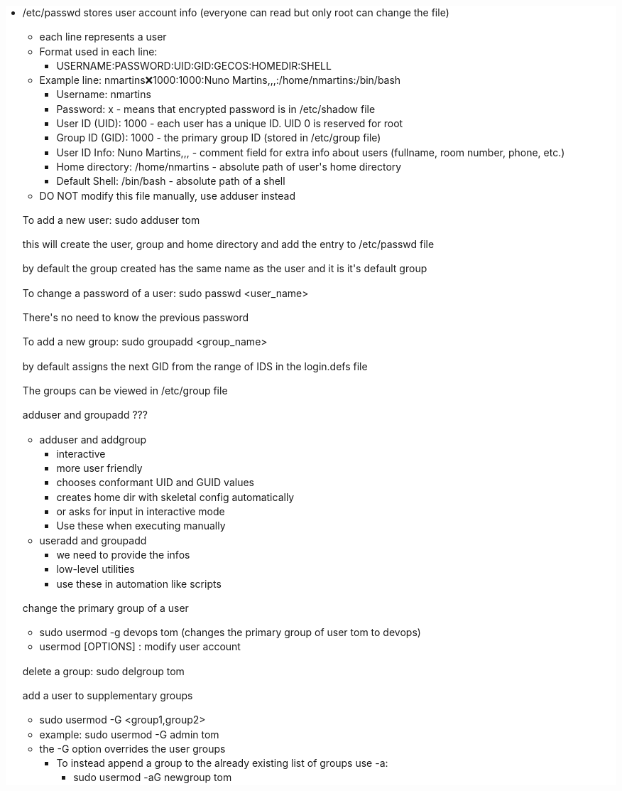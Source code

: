 - /etc/passwd stores user account info (everyone can read but only root can change the file)
    - each line represents a user
    - Format used in each line:
        - USERNAME:PASSWORD:UID:GID:GECOS:HOMEDIR:SHELL
    - Example line: nmartins:x:1000:1000:Nuno Martins,,,:/home/nmartins:/bin/bash
        - Username: nmartins
        - Password: x - means that encrypted password is in /etc/shadow file
        - User ID (UID): 1000 - each user has a unique ID. UID 0 is reserved for root
        - Group ID (GID): 1000 - the primary group ID (stored in /etc/group file)
        - User ID Info: Nuno Martins,,, - comment field for extra info about users (fullname, room number, phone, etc.)
        - Home directory: /home/nmartins - absolute path of user's home directory
        - Default Shell: /bin/bash - absolute path of a shell
    - DO NOT modify this file manually, use adduser instead
    
    To add a new user: sudo adduser tom
    
    this will create the user, group and home directory and add the entry to /etc/passwd file
    
    by default the group created has the same name as the user and it is it's default group
    
    To change a password of a user: sudo passwd <user_name>
    
    There's no need to know the previous password
    
    To add a new group: sudo groupadd <group_name>
    
    by default assigns the next GID from the range of IDS in the login.defs file
    
    The groups can be viewed in /etc/group file
    
    adduser and groupadd ???
    
    - adduser and addgroup
        - interactive
        - more user friendly
        - chooses conformant UID and GUID values
        - creates home dir with skeletal config automatically
        - or asks for input in interactive mode
        - Use these when executing manually
    - useradd and groupadd
        - we need to provide the infos
        - low-level utilities
        - use these in automation like scripts
        
    
    change the primary group of a user
    
    - sudo usermod -g devops tom (changes the primary group of user tom to devops)
    - usermod [OPTIONS] <username> : modify user account
    
    delete a group: sudo delgroup tom
    
    add a user to supplementary groups
    
    - sudo usermod -G <group1,group2> <username>
    - example: sudo usermod -G admin tom
    - the -G option overrides the user groups
        - To instead append a group to the already existing list of groups use -a:
            - sudo usermod -aG newgroup tom
            